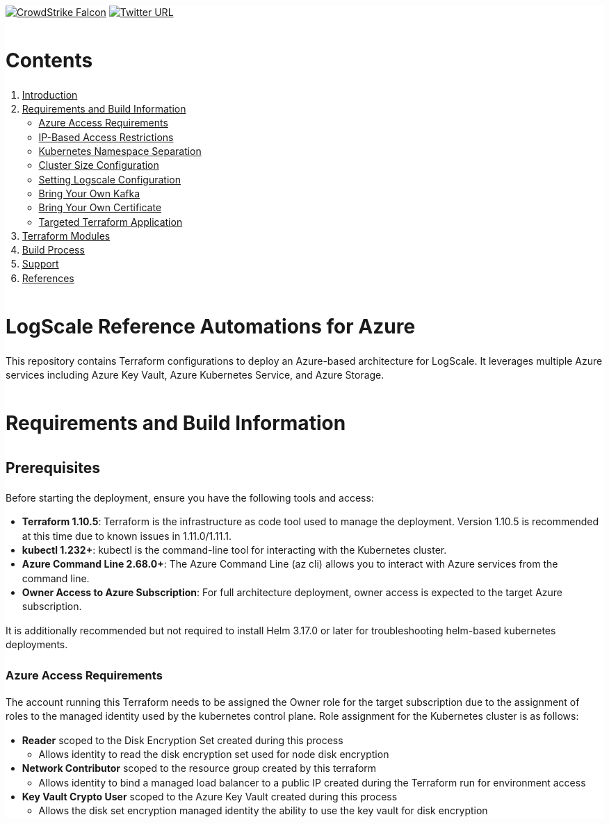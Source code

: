 [![CrowdStrike Falcon](https://raw.githubusercontent.com/CrowdStrike/falconpy/main/docs/asset/cs-logo.png)]((https://www.crowdstrike.com/)) [![Twitter URL](https://img.shields.io/twitter/url?label=Follow%20%40CrowdStrike&style=social&url=https%3A%2F%2Ftwitter.com%2FCrowdStrike)](https://twitter.com/CrowdStrike)<br/>
# Contents
1. [Introduction](#logscale-reference-automations-for-azure)
2. [Requirements and Build Information](#requirements-and-build-information)
    - [Azure Access Requirements](#azure-access-requirements)
    - [IP-Based Access Restrictions](#ip-based-access-restrictions)
    - [Kubernetes Namespace Separation](#kubernetes-namespace-separation)
    - [Cluster Size Configuration](#cluster-size-configuration)
    - [Setting Logscale Configuration](#setting-logscale-configuration-variables)
    - [Bring Your Own Kafka](#bring-your-own-kafka)
    - [Bring Your Own Certificate](#bring-your-own-certificate)
    - [Targeted Terraform Application](#targeted-terraform)
3. [Terraform Modules](#terraform-modules)
4. [Build Process](#build-process)
5. [Support](#support)
6. [References](#references)


# LogScale Reference Automations for Azure
This repository contains Terraform configurations to deploy an Azure-based architecture for LogScale. It leverages multiple Azure services including Azure Key Vault, Azure Kubernetes Service, and Azure Storage.

# Requirements and Build Information
## Prerequisites
Before starting the deployment, ensure you have the following tools and access:

- **Terraform 1.10.5**: Terraform is the infrastructure as code tool used to manage the deployment. Version 1.10.5 is recommended at this time due to known issues in 1.11.0/1.11.1.
- **kubectl 1.232+**: kubectl is the command-line tool for interacting with the Kubernetes cluster.
- **Azure Command Line 2.68.0+**: The Azure Command Line (az cli) allows you to interact with Azure services from the command line.
- **Owner Access to Azure Subscription**: For full architecture deployment, owner access is expected to the target Azure subscription.

It is additionally recommended but not required to install Helm 3.17.0 or later for troubleshooting helm-based kubernetes deployments.

### Azure Access Requirements
The account running this Terraform needs to be assigned the Owner role for the target subscription due to the assignment of roles to the managed identity used by the kubernetes control plane. Role assignment for the Kubernetes cluster is as follows:

- **Reader** scoped to the Disk Encryption Set created during this process
    - Allows identity to read the disk encryption set used for node disk encryption
- **Network Contributor** scoped to the resource group created by this terraform
    - Allows identity to bind a managed load balancer to a public IP created during the Terraform run for environment access
- **Key Vault Crypto User** scoped to the Azure Key Vault created during this process
    - Allows the disk set encryption managed identity the ability to use the key vault for disk encryption
